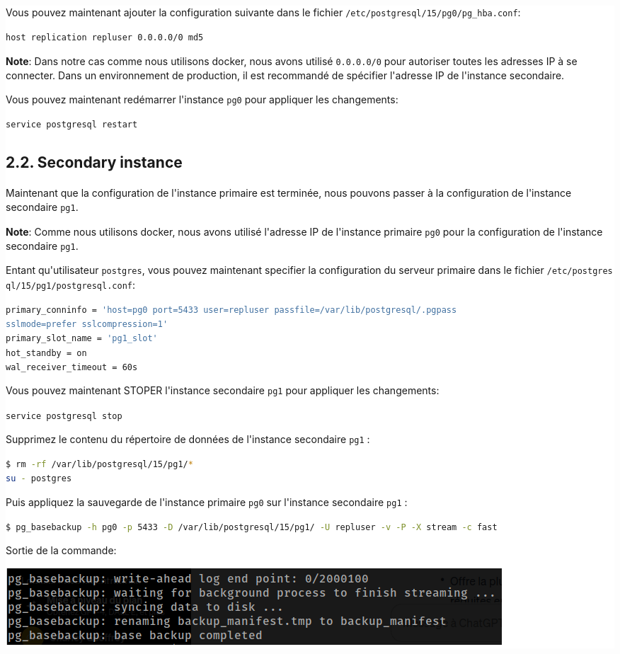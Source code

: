 Vous pouvez maintenant ajouter la configuration suivante dans le fichier `/etc/postgresql/15/pg0/pg_hba.conf`:

```bash
host replication repluser 0.0.0.0/0 md5
```

**Note**: Dans notre cas comme nous utilisons docker, nous avons utilisé `0.0.0.0/0` pour autoriser toutes les adresses IP à se connecter. Dans un environnement de production, il est recommandé de spécifier l'adresse IP de l'instance secondaire.

Vous pouvez maintenant redémarrer l'instance `pg0` pour appliquer les changements:

```bash
service postgresql restart
```

## 2.2. Secondary instance

Maintenant que la configuration de l'instance primaire est terminée, nous pouvons passer à la configuration de l'instance secondaire `pg1`.

**Note**: Comme nous utilisons docker, nous avons utilisé l'adresse IP de l'instance primaire `pg0` pour la configuration de l'instance secondaire `pg1`.

Entant qu'utilisateur `postgres`, vous pouvez maintenant specifier la configuration du serveur primaire dans le fichier `/etc/postgresql/15/pg1/postgresql.conf`:

```bash
primary_conninfo = 'host=pg0 port=5433 user=repluser passfile=/var/lib/postgresql/.pgpass
sslmode=prefer sslcompression=1'
primary_slot_name = 'pg1_slot'
hot_standby = on
wal_receiver_timeout = 60s
```

Vous pouvez maintenant STOPER l'instance secondaire `pg1` pour appliquer les changements:

```bash
service postgresql stop
```

Supprimez le contenu du répertoire de données de l'instance secondaire `pg1` :

```bash
$ rm -rf /var/lib/postgresql/15/pg1/*
su - postgres
```

Puis appliquez la sauvegarde de l'instance primaire `pg0` sur l'instance secondaire `pg1` :

```bash
$ pg_basebackup -h pg0 -p 5433 -D /var/lib/postgresql/15/pg1/ -U repluser -v -P -X stream -c fast
```

Sortie de la commande:

<img src="./documentation/ouput_backup.png" alt="backup"/>

